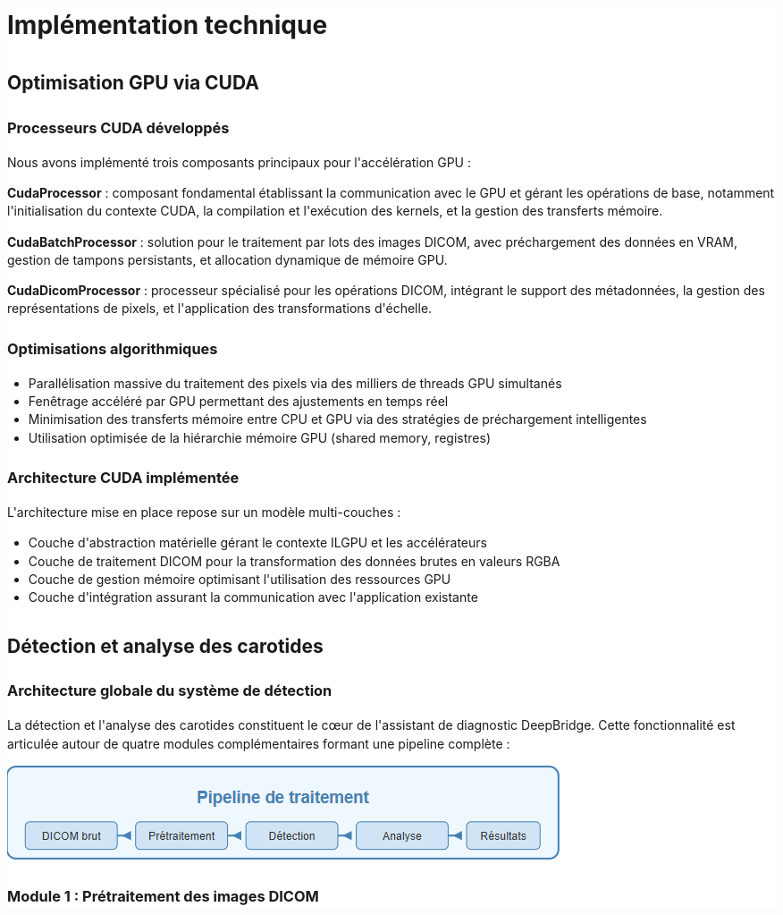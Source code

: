 # Implémentation technique

## Optimisation GPU via CUDA

### Processeurs CUDA développés
Nous avons implémenté trois composants principaux pour l'accélération GPU :

**CudaProcessor** : composant fondamental établissant la communication avec le GPU et gérant les opérations de base, notamment l'initialisation du contexte CUDA, la compilation et l'exécution des kernels, et la gestion des transferts mémoire.

**CudaBatchProcessor** : solution pour le traitement par lots des images DICOM, avec préchargement des données en VRAM, gestion de tampons persistants, et allocation dynamique de mémoire GPU.

**CudaDicomProcessor** : processeur spécialisé pour les opérations DICOM, intégrant le support des métadonnées, la gestion des représentations de pixels, et l'application des transformations d'échelle.

### Optimisations algorithmiques
- Parallélisation massive du traitement des pixels via des milliers de threads GPU simultanés
- Fenêtrage accéléré par GPU permettant des ajustements en temps réel
- Minimisation des transferts mémoire entre CPU et GPU via des stratégies de préchargement intelligentes
- Utilisation optimisée de la hiérarchie mémoire GPU (shared memory, registres)

### Architecture CUDA implémentée
L'architecture mise en place repose sur un modèle multi-couches :
- Couche d'abstraction matérielle gérant le contexte ILGPU et les accélérateurs
- Couche de traitement DICOM pour la transformation des données brutes en valeurs RGBA
- Couche de gestion mémoire optimisant l'utilisation des ressources GPU
- Couche d'intégration assurant la communication avec l'application existante

## Détection et analyse des carotides

### Architecture globale du système de détection

La détection et l'analyse des carotides constituent le cœur de l'assistant de diagnostic DeepBridge. Cette fonctionnalité est articulée autour de quatre modules complémentaires formant une pipeline complète :

![alt text](pipeline.png)

### Module 1 : Prétraitement des images DICOM
